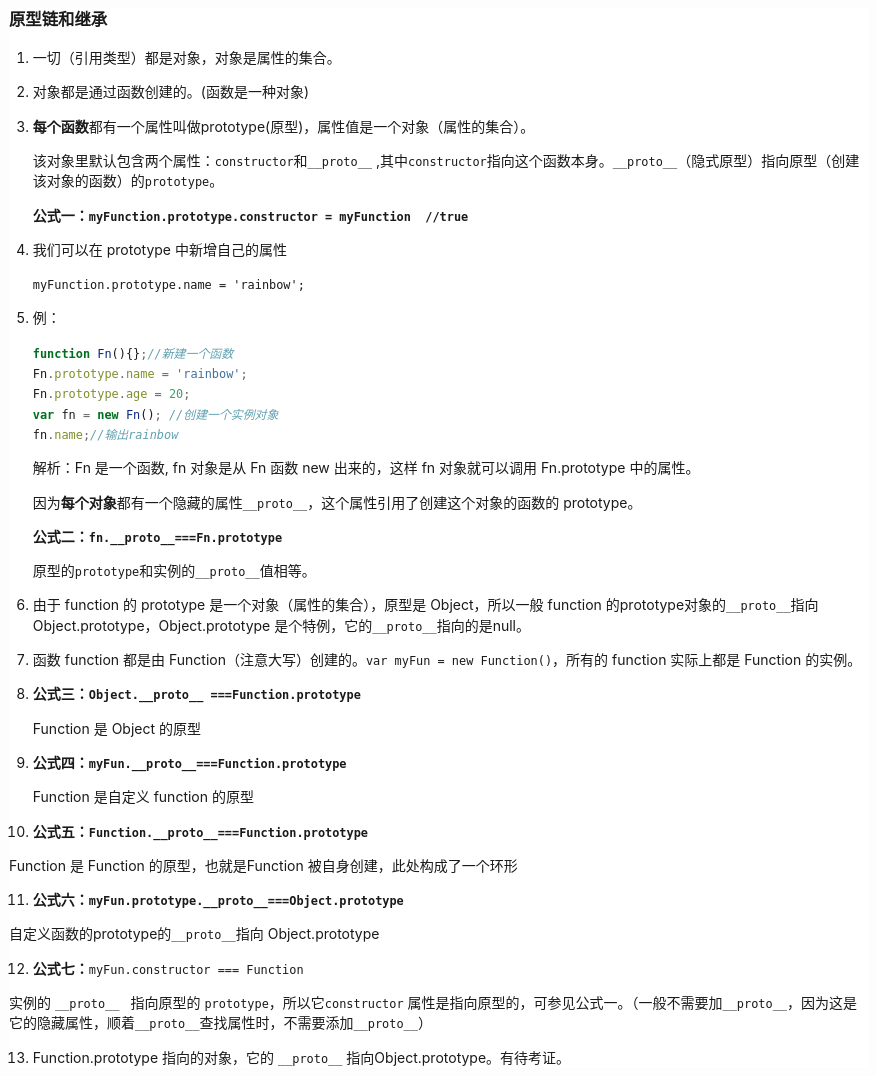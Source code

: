 ### 原型链和继承

1. 一切（引用类型）都是对象，对象是属性的集合。

2. 对象都是通过函数创建的。(函数是一种对象)

3. **每个函数**都有一个属性叫做prototype(原型)，属性值是一个对象（属性的集合）。

   该对象里默认包含两个属性：`constructor`和`__proto__` ,其中`constructor`指向这个函数本身。`__proto__`（隐式原型）指向原型（创建该对象的函数）的`prototype`。

   **公式一：`myFunction.prototype.constructor = myFunction  //true`**

4. 我们可以在 prototype 中新增自己的属性

   `myFunction.prototype.name = 'rainbow';`

5. 例：

   ``` javascript
   function Fn(){};//新建一个函数
   Fn.prototype.name = 'rainbow';
   Fn.prototype.age = 20;
   var fn = new Fn(); //创建一个实例对象
   fn.name;//输出rainbow
   ```

   解析：Fn 是一个函数, fn 对象是从 Fn 函数 new 出来的，这样 fn 对象就可以调用 Fn.prototype 中的属性。

   因为**每个对象**都有一个隐藏的属性`__proto__`，这个属性引用了创建这个对象的函数的 prototype。

   **公式二：`fn.__proto__===Fn.prototype`**

   原型的`prototype`和实例的`__proto__`值相等。 

6. 由于 function 的 prototype 是一个对象（属性的集合），原型是 Object，所以一般 function 的prototype对象的`__proto__`指向Object.prototype，Object.prototype 是个特例，它的`__proto__`指向的是null。

7. 函数 function 都是由 Function（注意大写）创建的。`var myFun = new Function()`，所有的 function 实际上都是 Function 的实例。

8. **公式三：`Object.__proto__ ===Function.prototype`**

   Function 是 Object 的原型

9. **公式四：`myFun.__proto__===Function.prototype`**

   Function 是自定义 function 的原型

10. **公式五：`Function.__proto__===Function.prototype`**

  Function 是 Function 的原型，也就是Function 被自身创建，此处构成了一个环形

11. **公式六：`myFun.prototype.__proto__===Object.prototype`**

   自定义函数的prototype的`__proto__`指向 Object.prototype

12. **公式七：**`myFun.constructor === Function`

   实例的 `__proto__ ` 指向原型的 `prototype`，所以它`constructor` 属性是指向原型的，可参见公式一。（一般不需要加`__proto__`，因为这是它的隐藏属性，顺着`__proto__`查找属性时，不需要添加`__proto__`）

13. Function.prototype 指向的对象，它的 `__proto__` 指向Object.prototype。有待考证。
